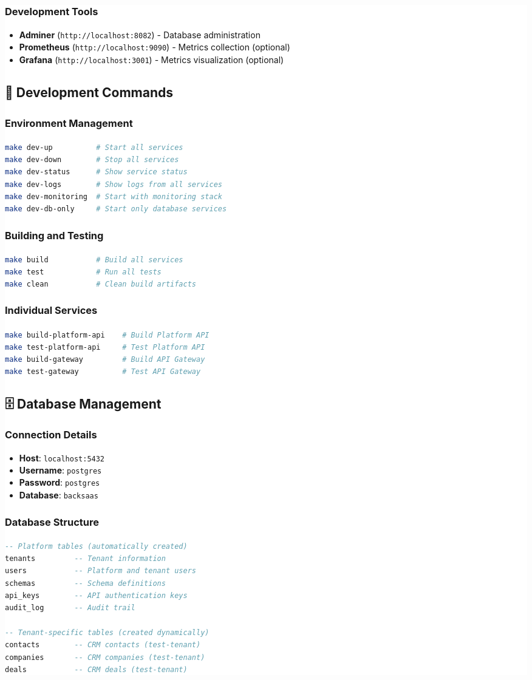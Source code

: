 ### Development Tools
- **Adminer** (`http://localhost:8082`) - Database administration
- **Prometheus** (`http://localhost:9090`) - Metrics collection (optional)
- **Grafana** (`http://localhost:3001`) - Metrics visualization (optional)

## 🔧 Development Commands

### Environment Management
```bash
make dev-up          # Start all services
make dev-down        # Stop all services
make dev-status      # Show service status
make dev-logs        # Show logs from all services
make dev-monitoring  # Start with monitoring stack
make dev-db-only     # Start only database services
```

### Building and Testing
```bash
make build           # Build all services
make test            # Run all tests
make clean           # Clean build artifacts
```

### Individual Services
```bash
make build-platform-api    # Build Platform API
make test-platform-api     # Test Platform API
make build-gateway         # Build API Gateway
make test-gateway          # Test API Gateway
```

## 🗄️ Database Management

### Connection Details
- **Host**: `localhost:5432`
- **Username**: `postgres`
- **Password**: `postgres`
- **Database**: `backsaas`

### Database Structure
```sql
-- Platform tables (automatically created)
tenants         -- Tenant information
users           -- Platform and tenant users
schemas         -- Schema definitions
api_keys        -- API authentication keys
audit_log       -- Audit trail

-- Tenant-specific tables (created dynamically)
contacts        -- CRM contacts (test-tenant)
companies       -- CRM companies (test-tenant)
deals           -- CRM deals (test-tenant)
```

